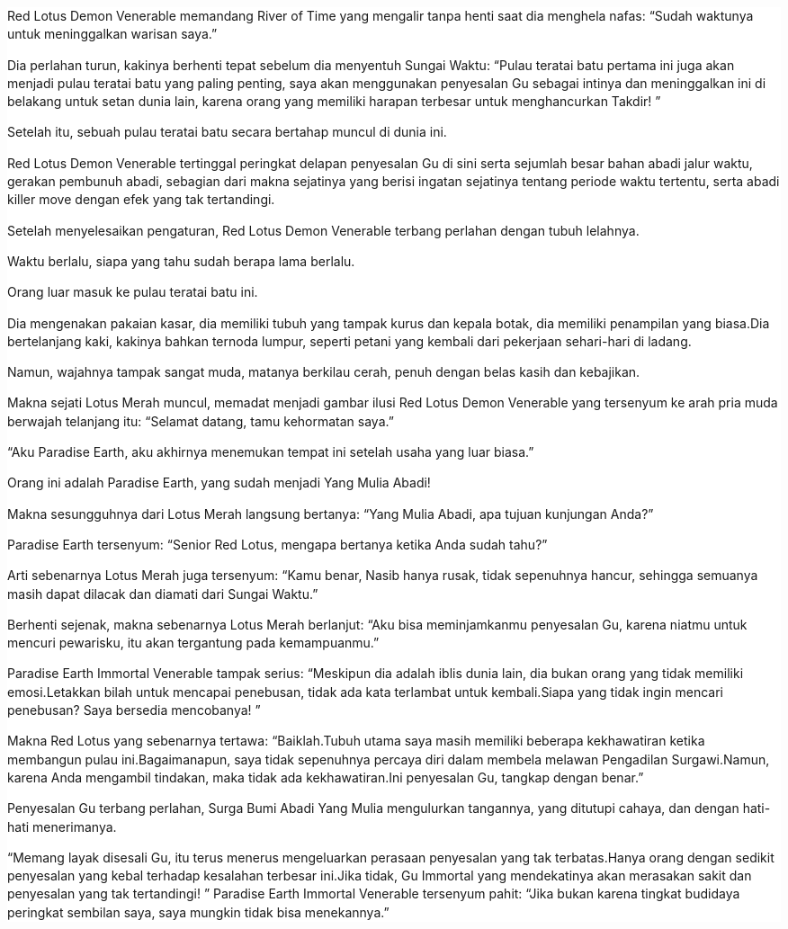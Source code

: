 Red Lotus Demon Venerable memandang River of Time yang mengalir tanpa henti saat dia menghela nafas: “Sudah waktunya untuk meninggalkan warisan saya.”

Dia perlahan turun, kakinya berhenti tepat sebelum dia menyentuh Sungai Waktu: “Pulau teratai batu pertama ini juga akan menjadi pulau teratai batu yang paling penting, saya akan menggunakan penyesalan Gu sebagai intinya dan meninggalkan ini di belakang untuk setan dunia lain, karena orang yang memiliki harapan terbesar untuk menghancurkan Takdir! ”

Setelah itu, sebuah pulau teratai batu secara bertahap muncul di dunia ini.

Red Lotus Demon Venerable tertinggal peringkat delapan penyesalan Gu di sini serta sejumlah besar bahan abadi jalur waktu, gerakan pembunuh abadi, sebagian dari makna sejatinya yang berisi ingatan sejatinya tentang periode waktu tertentu, serta abadi killer move dengan efek yang tak tertandingi.

Setelah menyelesaikan pengaturan, Red Lotus Demon Venerable terbang perlahan dengan tubuh lelahnya.

Waktu berlalu, siapa yang tahu sudah berapa lama berlalu.

Orang luar masuk ke pulau teratai batu ini.

Dia mengenakan pakaian kasar, dia memiliki tubuh yang tampak kurus dan kepala botak, dia memiliki penampilan yang biasa.Dia bertelanjang kaki, kakinya bahkan ternoda lumpur, seperti petani yang kembali dari pekerjaan sehari-hari di ladang.

Namun, wajahnya tampak sangat muda, matanya berkilau cerah, penuh dengan belas kasih dan kebajikan.

Makna sejati Lotus Merah muncul, memadat menjadi gambar ilusi Red Lotus Demon Venerable yang tersenyum ke arah pria muda berwajah telanjang itu: “Selamat datang, tamu kehormatan saya.”

“Aku Paradise Earth, aku akhirnya menemukan tempat ini setelah usaha yang luar biasa.”

Orang ini adalah Paradise Earth, yang sudah menjadi Yang Mulia Abadi!





Makna sesungguhnya dari Lotus Merah langsung bertanya: “Yang Mulia Abadi, apa tujuan kunjungan Anda?”

Paradise Earth tersenyum: “Senior Red Lotus, mengapa bertanya ketika Anda sudah tahu?”

Arti sebenarnya Lotus Merah juga tersenyum: “Kamu benar, Nasib hanya rusak, tidak sepenuhnya hancur, sehingga semuanya masih dapat dilacak dan diamati dari Sungai Waktu.”

Berhenti sejenak, makna sebenarnya Lotus Merah berlanjut: “Aku bisa meminjamkanmu penyesalan Gu, karena niatmu untuk mencuri pewarisku, itu akan tergantung pada kemampuanmu.”

Paradise Earth Immortal Venerable tampak serius: “Meskipun dia adalah iblis dunia lain, dia bukan orang yang tidak memiliki emosi.Letakkan bilah untuk mencapai penebusan, tidak ada kata terlambat untuk kembali.Siapa yang tidak ingin mencari penebusan? Saya bersedia mencobanya! ”

Makna Red Lotus yang sebenarnya tertawa: “Baiklah.Tubuh utama saya masih memiliki beberapa kekhawatiran ketika membangun pulau ini.Bagaimanapun, saya tidak sepenuhnya percaya diri dalam membela melawan Pengadilan Surgawi.Namun, karena Anda mengambil tindakan, maka tidak ada kekhawatiran.Ini penyesalan Gu, tangkap dengan benar.”

Penyesalan Gu terbang perlahan, Surga Bumi Abadi Yang Mulia mengulurkan tangannya, yang ditutupi cahaya, dan dengan hati-hati menerimanya.

“Memang layak disesali Gu, itu terus menerus mengeluarkan perasaan penyesalan yang tak terbatas.Hanya orang dengan sedikit penyesalan yang kebal terhadap kesalahan terbesar ini.Jika tidak, Gu Immortal yang mendekatinya akan merasakan sakit dan penyesalan yang tak tertandingi! ” Paradise Earth Immortal Venerable tersenyum pahit: “Jika bukan karena tingkat budidaya peringkat sembilan saya, saya mungkin tidak bisa menekannya.”
